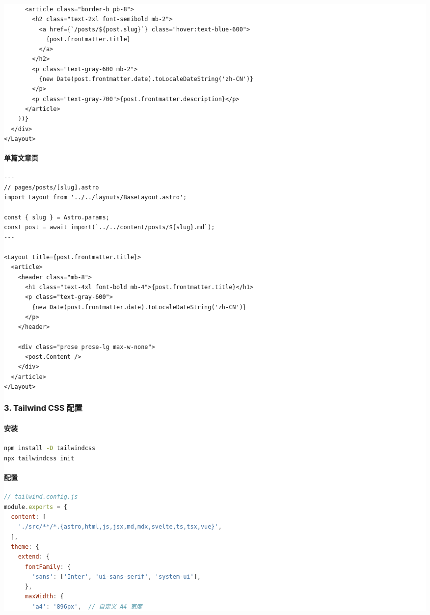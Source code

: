 ```
      <article class="border-b pb-8">
        <h2 class="text-2xl font-semibold mb-2">
          <a href={`/posts/${post.slug}`} class="hover:text-blue-600">
            {post.frontmatter.title}
          </a>
        </h2>
        <p class="text-gray-600 mb-2">
          {new Date(post.frontmatter.date).toLocaleDateString('zh-CN')}
        </p>
        <p class="text-gray-700">{post.frontmatter.description}</p>
      </article>
    ))}
  </div>
</Layout>
```

#### 单篇文章页
```astro
---
// pages/posts/[slug].astro
import Layout from '../../layouts/BaseLayout.astro';

const { slug } = Astro.params;
const post = await import(`../../content/posts/${slug}.md`);
---

<Layout title={post.frontmatter.title}>
  <article>
    <header class="mb-8">
      <h1 class="text-4xl font-bold mb-4">{post.frontmatter.title}</h1>
      <p class="text-gray-600">
        {new Date(post.frontmatter.date).toLocaleDateString('zh-CN')}
      </p>
    </header>

    <div class="prose prose-lg max-w-none">
      <post.Content />
    </div>
  </article>
</Layout>
```

### 3. Tailwind CSS 配置

#### 安装
```bash
npm install -D tailwindcss
npx tailwindcss init
```

#### 配置
```javascript
// tailwind.config.js
module.exports = {
  content: [
    './src/**/*.{astro,html,js,jsx,md,mdx,svelte,ts,tsx,vue}',
  ],
  theme: {
    extend: {
      fontFamily: {
        'sans': ['Inter', 'ui-sans-serif', 'system-ui'],
      },
      maxWidth: {
        'a4': '896px',  // 自定义 A4 宽度
```